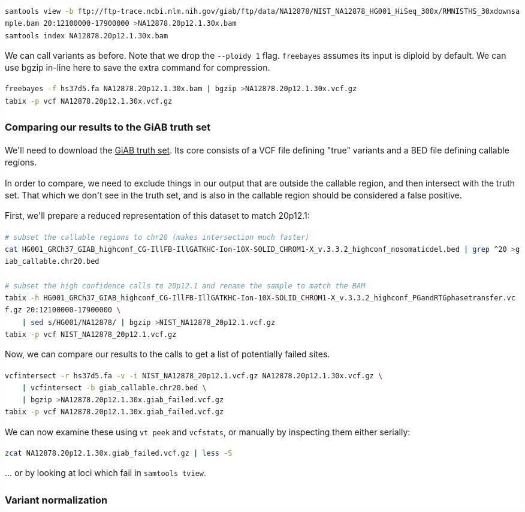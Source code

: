 ```bash
samtools view -b ftp://ftp-trace.ncbi.nlm.nih.gov/giab/ftp/data/NA12878/NIST_NA12878_HG001_HiSeq_300x/RMNISTHS_30xdownsample.bam 20:12100000-17900000 >NA12878.20p12.1.30x.bam
samtools index NA12878.20p12.1.30x.bam
```

We can call variants as before. Note that we drop the `--ploidy 1` flag. `freebayes` assumes its input is diploid by default. We can use bgzip in-line here to save the extra command for compression.

```bash
freebayes -f hs37d5.fa NA12878.20p12.1.30x.bam | bgzip >NA12878.20p12.1.30x.vcf.gz
tabix -p vcf NA12878.20p12.1.30x.vcf.gz
```

### Comparing our results to the GiAB truth set

We'll need to download the [GiAB truth set](ftp://ftp-trace.ncbi.nih.gov/giab/ftp/release/NA12878_HG001/NISTv2.19/). Its core consists of a VCF file defining "true" variants and a BED file defining callable regions.

In order to compare, we need to exclude things in our output that are outside the callable region, and then intersect with the truth set. That which we don't see in the truth set, and is also in the callable region should be considered a false positive.

First, we'll prepare a reduced representation of this dataset to match 20p12.1:

```bash
# subset the callable regions to chr20 (makes intersection much faster)
cat HG001_GRCh37_GIAB_highconf_CG-IllFB-IllGATKHC-Ion-10X-SOLID_CHROM1-X_v.3.3.2_highconf_nosomaticdel.bed | grep ^20 >giab_callable.chr20.bed

# subset the high confidence calls to 20p12.1 and rename the sample to match the BAM
tabix -h HG001_GRCh37_GIAB_highconf_CG-IllFB-IllGATKHC-Ion-10X-SOLID_CHROM1-X_v.3.3.2_highconf_PGandRTGphasetransfer.vcf.gz 20:12100000-17900000 \
    | sed s/HG001/NA12878/ | bgzip >NIST_NA12878_20p12.1.vcf.gz
tabix -p vcf NIST_NA12878_20p12.1.vcf.gz
```

Now, we can compare our results to the calls to get a list of potentially failed sites.

```bash
vcfintersect -r hs37d5.fa -v -i NIST_NA12878_20p12.1.vcf.gz NA12878.20p12.1.30x.vcf.gz \
    | vcfintersect -b giab_callable.chr20.bed \
    | bgzip >NA12878.20p12.1.30x.giab_failed.vcf.gz
tabix -p vcf NA12878.20p12.1.30x.giab_failed.vcf.gz
```

We can now examine these using `vt peek` and `vcfstats`, or manually by inspecting them either serially:

```bash
zcat NA12878.20p12.1.30x.giab_failed.vcf.gz | less -S
```

... or by looking at loci which fail in `samtools tview`.


### Variant normalization
